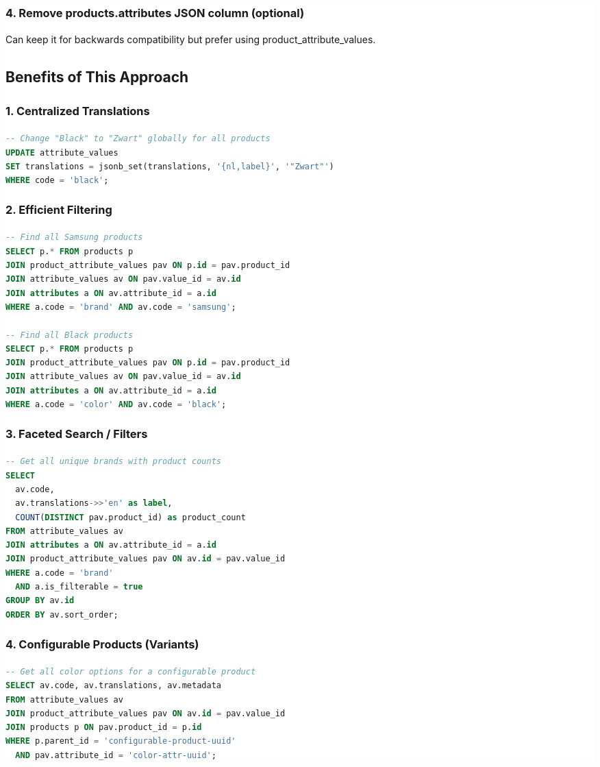 ### 4. Remove products.attributes JSON column (optional)
Can keep it for backwards compatibility but prefer using product_attribute_values.

## Benefits of This Approach

### 1. **Centralized Translations**
```sql
-- Change "Black" to "Zwart" globally for all products
UPDATE attribute_values
SET translations = jsonb_set(translations, '{nl,label}', '"Zwart"')
WHERE code = 'black';
```

### 2. **Efficient Filtering**
```sql
-- Find all Samsung products
SELECT p.* FROM products p
JOIN product_attribute_values pav ON p.id = pav.product_id
JOIN attribute_values av ON pav.value_id = av.id
JOIN attributes a ON av.attribute_id = a.id
WHERE a.code = 'brand' AND av.code = 'samsung';

-- Find all Black products
SELECT p.* FROM products p
JOIN product_attribute_values pav ON p.id = pav.product_id
JOIN attribute_values av ON pav.value_id = av.id
JOIN attributes a ON av.attribute_id = a.id
WHERE a.code = 'color' AND av.code = 'black';
```

### 3. **Faceted Search / Filters**
```sql
-- Get all unique brands with product counts
SELECT
  av.code,
  av.translations->>'en' as label,
  COUNT(DISTINCT pav.product_id) as product_count
FROM attribute_values av
JOIN attributes a ON av.attribute_id = a.id
JOIN product_attribute_values pav ON av.id = pav.value_id
WHERE a.code = 'brand'
  AND a.is_filterable = true
GROUP BY av.id
ORDER BY av.sort_order;
```

### 4. **Configurable Products (Variants)**
```sql
-- Get all color options for a configurable product
SELECT av.code, av.translations, av.metadata
FROM attribute_values av
JOIN product_attribute_values pav ON av.id = pav.value_id
JOIN products p ON pav.product_id = p.id
WHERE p.parent_id = 'configurable-product-uuid'
  AND pav.attribute_id = 'color-attr-uuid';
```
